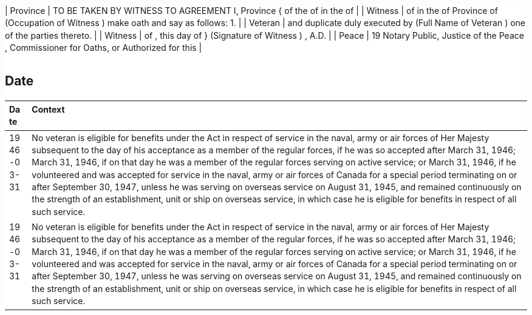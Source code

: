 | Province                                | TO BE TAKEN BY WITNESS TO AGREEMENT I, Province  { of the  of   in the of                                                                       |
| Witness                                 | of in the of Province of (Occupation of Witness ) make oath and say as follows: 1.                                                              |
| Veteran                                 | and duplicate duly executed by (Full Name of Veteran ) one of the parties thereto.                                                              |
| Witness                                 | of , this day of } (Signature of Witness ) , A.D.                                                                                               |
| Peace                                   | 19 Notary Public, Justice of the  Peace , Commissioner for Oaths, or Authorized for this                                                        |


## Date
| Date       | Context                                                                                                                                                                                                                                                                                                                                                                                                                                                                                                                                                                                                                                                                                                                                                                                                                                                                                                                                                                                                                                                                                 |
|:-----------|:----------------------------------------------------------------------------------------------------------------------------------------------------------------------------------------------------------------------------------------------------------------------------------------------------------------------------------------------------------------------------------------------------------------------------------------------------------------------------------------------------------------------------------------------------------------------------------------------------------------------------------------------------------------------------------------------------------------------------------------------------------------------------------------------------------------------------------------------------------------------------------------------------------------------------------------------------------------------------------------------------------------------------------------------------------------------------------------|
| 1946-03-31 | No veteran is eligible for benefits under the Act in respect of service in the naval, army or air forces of Her Majesty subsequent to the day of his acceptance as a member of the regular forces, if he was so accepted after March 31, 1946; March 31, 1946, if on that day he was a member of the regular forces serving on active service; or March 31, 1946, if he volunteered and was accepted for service in the naval, army or air forces of Canada for a special period terminating on or after September 30, 1947, unless he was serving on overseas service on August 31, 1945, and remained continuously on the strength of an establishment, unit or ship on overseas service, in which case he is eligible for benefits in respect of all such service.                                                                                                                                                                                                                                                                                                                   |
| 1946-03-31 | No veteran is eligible for benefits under the Act in respect of service in the naval, army or air forces of Her Majesty subsequent to the day of his acceptance as a member of the regular forces, if he was so accepted after March 31, 1946; March 31, 1946, if on that day he was a member of the regular forces serving on active service; or March 31, 1946, if he volunteered and was accepted for service in the naval, army or air forces of Canada for a special period terminating on or after September 30, 1947, unless he was serving on overseas service on August 31, 1945, and remained continuously on the strength of an establishment, unit or ship on overseas service, in which case he is eligible for benefits in respect of all such service.                                                                                                                                                                                                                                                                                                                   |